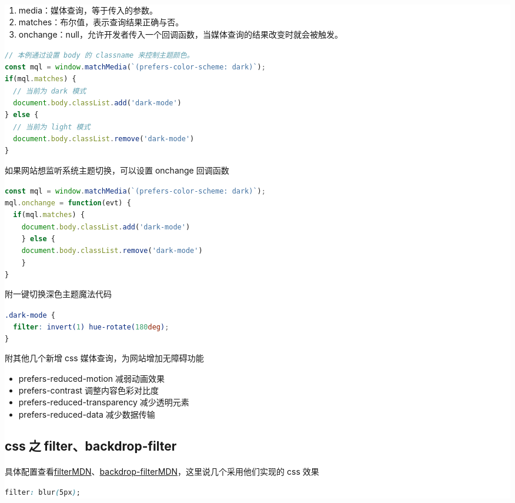 1. media：媒体查询，等于传入的参数。
2. matches：布尔值，表示查询结果正确与否。
3. onchange：null，允许开发者传入一个回调函数，当媒体查询的结果改变时就会被触发。
```javascript
// 本例通过设置 body 的 classname 来控制主题颜色。 
const mql = window.matchMedia(`(prefers-color-scheme: dark)`);
if(mql.matches) {
  // 当前为 dark 模式
  document.body.classList.add('dark-mode')
} else {
  // 当前为 light 模式
  document.body.classList.remove('dark-mode')
}
```
如果网站想监听系统主题切换，可以设置 onchange 回调函数
```javascript
const mql = window.matchMedia(`(prefers-color-scheme: dark)`);
mql.onchange = function(evt) {
  if(mql.matches) {
  	document.body.classList.add('dark-mode')
	} else {
  	document.body.classList.remove('dark-mode')
	}
}
```
附一键切换深色主题魔法代码
```css
.dark-mode {
  filter: invert(1) hue-rotate(180deg);
}
```
附其他几个新增 css 媒体查询，为网站增加无障碍功能

- prefers-reduced-motion 减弱动画效果
- prefers-contrast 调整内容色彩对比度
- prefers-reduced-transparency 减少透明元素
- prefers-reduced-data 减少数据传输

## css 之 filter、backdrop-filter
具体配置查看[filterMDN](https://developer.mozilla.org/zh-CN/docs/Web/CSS/filter)、[backdrop-filterMDN](https://developer.mozilla.org/zh-CN/docs/Web/CSS/backdrop-filter)，这里说几个采用他们实现的 css 效果
```css
filter: blur(5px);
```